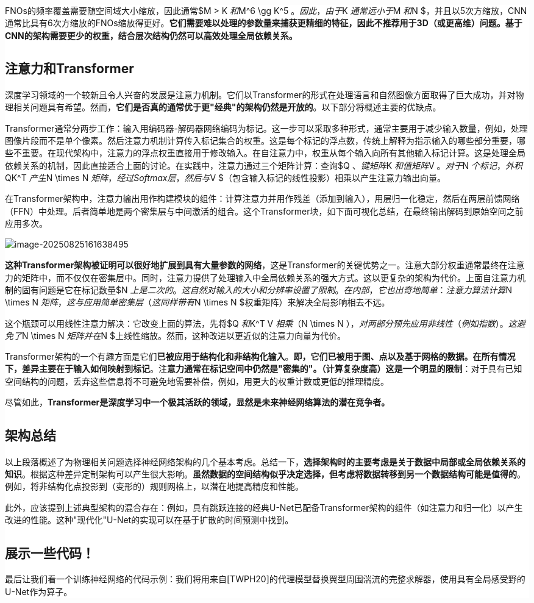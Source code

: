 FNOs的频率覆盖需要随空间域大小缩放，因此通常$M > K $和$M^6 \gg K^5 $。因此，由于$K $通常远小于$M $和$N $，并且以5次方缩放，CNN通常比具有6次方缩放的FNOs缩放得更好。**它们需要难以处理的参数量来捕获更精细的特征，因此不推荐用于3D（或更高维）问题。基于CNN的架构需要更少的权重，结合层次结构仍然可以高效处理全局依赖关系。**

## 注意力和Transformer

深度学习领域的一个较新且令人兴奋的发展是注意力机制。它们以Transformer的形式在处理语言和自然图像方面取得了巨大成功，并对物理相关问题具有希望。然而，**它们是否真的通常优于更"经典"的架构仍然是开放的**。以下部分将概述主要的优缺点。

Transformer通常分两步工作：输入用编码器-解码器网络编码为标记。这一步可以采取多种形式，通常主要用于减少输入数量，例如，处理图像片段而不是单个像素。然后注意力机制计算传入标记集合的权重。这是每个标记的浮点数，传统上解释为指示输入的哪些部分重要，哪些不重要。在现代架构中，注意力的浮点权重直接用于修改输入。在自注意力中，权重从每个输入向所有其他输入标记计算。这是处理全局依赖关系的机制，因此直接适合上面的讨论。在实践中，注意力通过三个矩阵计算：查询$Q $、键矩阵$K $和值矩阵$V $。对于$N $个标记，外积$QK^T $产生$N \times N $矩阵，经过Softmax层，然后与$V $（包含输入标记的线性投影）相乘以产生注意力输出向量。

在Transformer架构中，注意力输出用作构建模块的组件：计算注意力并用作残差（添加到输入），用层归一化稳定，然后在两层前馈网络（FFN）中处理。后者简单地是两个密集层与中间激活的组合。这个Transformer块，如下面可视化总结，在最终输出解码到原始空间之前应用多次。

![image-20250825161638495](C:\Users\Administrator\AppData\Roaming\Typora\typora-user-images\image-20250825161638495.png)

**这种Transformer架构被证明可以很好地扩展到具有大量参数的网络**，这是Transformer的关键优势之一。注意大部分权重通常最终在注意力的矩阵中，而不仅仅在密集层中。同时，注意力提供了处理输入中全局依赖关系的强大方式。这以更复杂的架构为代价。上面自注意力机制的固有问题是它在标记数量$N $上是二次的。这自然对输入的大小和分辨率设置了限制。在内部，它也出奇地简单：注意力算法计算$N \times N $矩阵，这与应用简单密集层（这同样带有$N \times N $权重矩阵）来解决全局影响相去不远。

这个瓶颈可以用线性注意力解决：它改变上面的算法，先将$Q $和$K^T V $相乘（$N \times N $），对两部分预先应用非线性（例如指数）。这避免了$N \times N $矩阵并在$N $上线性缩放。然而，这种改进以更近似的注意力向量为代价。

Transformer架构的一个有趣方面是它们**已被应用于结构化和非结构化输入**。**即，它们已被用于图、点以及基于网格的数据。在所有情况下，差异主要在于输入如何映射到标记**。注**意力通常在标记空间中仍然是"密集的"。（计算复杂度高）这是一个明显的限制**：对于具有已知空间结构的问题，丢弃这些信息将不可避免地需要补偿，例如，用更大的权重计数或更低的推理精度。

尽管如此，**Transformer是深度学习中一个极其活跃的领域，显然是未来神经网络算法的潜在竞争者。**

## 架构总结

以上段落概述了为物理相关问题选择神经网络架构的几个基本考虑。总结一下，**选择架构时的主要考虑是关于数据中局部或全局依赖关系的知识**。根据这种差异定制架构可以产生很大影响。**虽然数据的空间结构似乎决定选择，但考虑将数据转移到另一个数据结构可能是值得的**。例如，将非结构化点投影到（变形的）规则网格上，以潜在地提高精度和性能。

此外，应该提到上述典型架构的混合存在：例如，具有跳跃连接的经典U-Net已配备Transformer架构的组件（如注意力和归一化）以产生改进的性能。这种"现代化"U-Net的实现可以在基于扩散的时间预测中找到。

## 展示一些代码！

最后让我们看一个训练神经网络的代码示例：我们将用来自[TWPH20]的代理模型替换翼型周围湍流的完整求解器，使用具有全局感受野的U-Net作为算子。